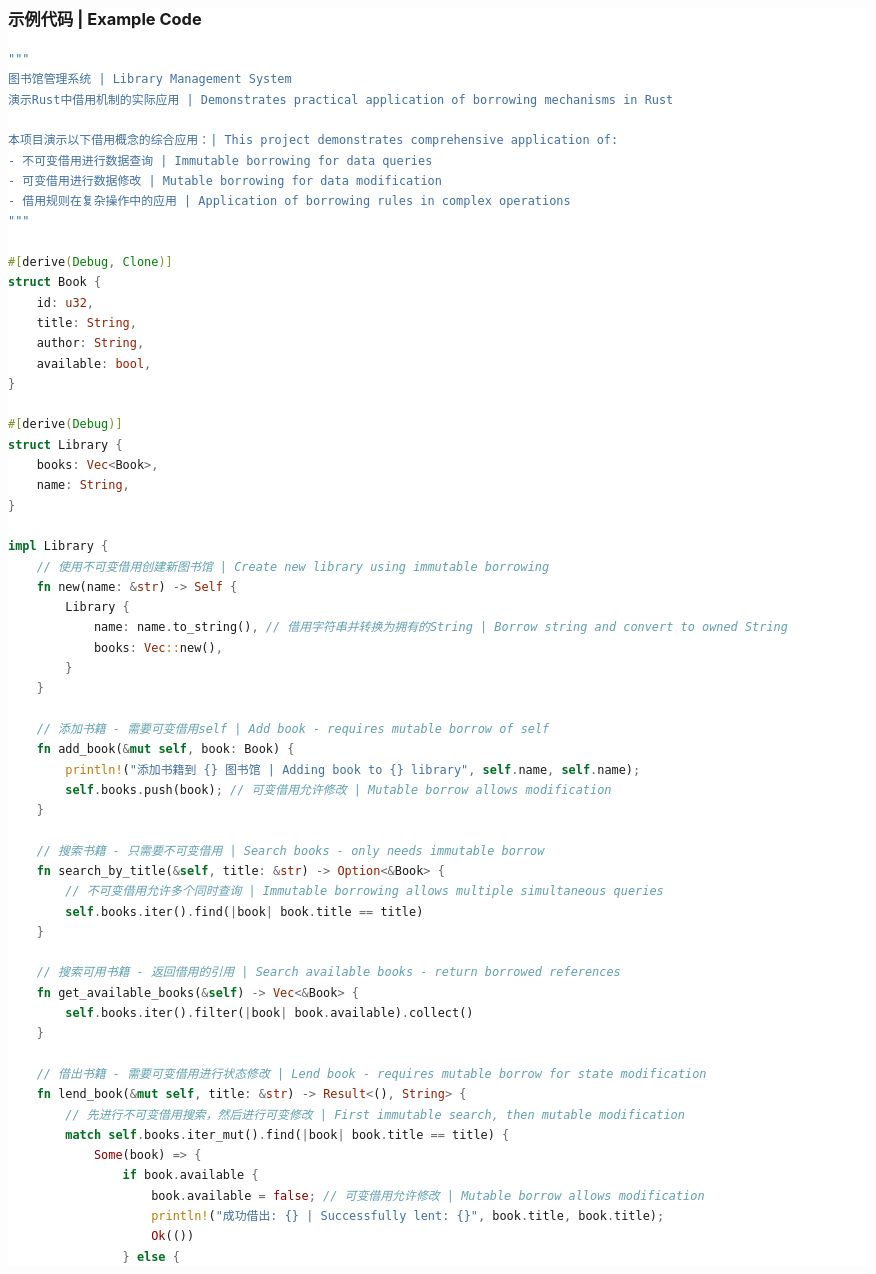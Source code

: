 ### 示例代码 | Example Code
```rust
"""
图书馆管理系统 | Library Management System
演示Rust中借用机制的实际应用 | Demonstrates practical application of borrowing mechanisms in Rust

本项目演示以下借用概念的综合应用：| This project demonstrates comprehensive application of:
- 不可变借用进行数据查询 | Immutable borrowing for data queries
- 可变借用进行数据修改 | Mutable borrowing for data modification
- 借用规则在复杂操作中的应用 | Application of borrowing rules in complex operations
"""

#[derive(Debug, Clone)]
struct Book {
    id: u32,
    title: String,
    author: String,
    available: bool,
}

#[derive(Debug)]
struct Library {
    books: Vec<Book>,
    name: String,
}

impl Library {
    // 使用不可变借用创建新图书馆 | Create new library using immutable borrowing
    fn new(name: &str) -> Self {
        Library {
            name: name.to_string(), // 借用字符串并转换为拥有的String | Borrow string and convert to owned String
            books: Vec::new(),
        }
    }
    
    // 添加书籍 - 需要可变借用self | Add book - requires mutable borrow of self
    fn add_book(&mut self, book: Book) {
        println!("添加书籍到 {} 图书馆 | Adding book to {} library", self.name, self.name);
        self.books.push(book); // 可变借用允许修改 | Mutable borrow allows modification
    }
    
    // 搜索书籍 - 只需要不可变借用 | Search books - only needs immutable borrow
    fn search_by_title(&self, title: &str) -> Option<&Book> {
        // 不可变借用允许多个同时查询 | Immutable borrowing allows multiple simultaneous queries
        self.books.iter().find(|book| book.title == title)
    }
    
    // 搜索可用书籍 - 返回借用的引用 | Search available books - return borrowed references
    fn get_available_books(&self) -> Vec<&Book> {
        self.books.iter().filter(|book| book.available).collect()
    }
    
    // 借出书籍 - 需要可变借用进行状态修改 | Lend book - requires mutable borrow for state modification
    fn lend_book(&mut self, title: &str) -> Result<(), String> {
        // 先进行不可变借用搜索，然后进行可变修改 | First immutable search, then mutable modification
        match self.books.iter_mut().find(|book| book.title == title) {
            Some(book) => {
                if book.available {
                    book.available = false; // 可变借用允许修改 | Mutable borrow allows modification
                    println!("成功借出: {} | Successfully lent: {}", book.title, book.title);
                    Ok(())
                } else {
```